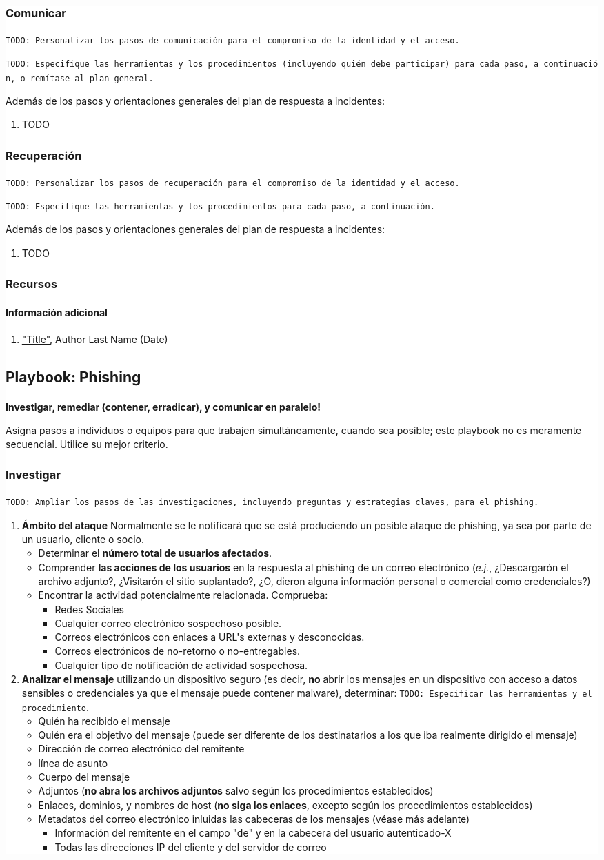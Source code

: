 ### Comunicar

`TODO: Personalizar los pasos de comunicación para el compromiso de la identidad y el acceso.`

`TODO: Especifique las herramientas y los procedimientos (incluyendo quién debe participar) para cada paso, a continuación, o remítase al plan general.`

Además de los pasos y orientaciones generales del plan de respuesta a incidentes:

1. TODO

### Recuperación

`TODO: Personalizar los pasos de recuperación para el compromiso de la identidad y el acceso.`

`TODO: Especifique las herramientas y los procedimientos para cada paso, a continuación.`

Además de los pasos y orientaciones generales del plan de respuesta a incidentes:

1. TODO

### Recursos

#### Información adicional

1. <a name="identity-and-access-playbook-ref-1"></a>["Title"](#TODO-url), Author Last Name (Date)

## Playbook: Phishing

**Investigar, remediar (contener, erradicar), y comunicar en paralelo!**

Asigna pasos a individuos o equipos para que trabajen simultáneamente, cuando sea posible; este playbook no es meramente secuencial. Utilice su mejor criterio.

### Investigar

`TODO: Ampliar los pasos de las investigaciones, incluyendo preguntas y estrategias claves, para el phishing.`

1. **Ámbito del ataque** Normalmente se le notificará que se está produciendo un posible ataque de phishing, ya sea por parte de un usuario, cliente o socio.
    * Determinar el **número total de usuarios afectados**.
    * Comprender **las acciones de los usuarios** en la respuesta al phishing de un correo electrónico (_e.j._, ¿Descargarón el archivo adjunto?, ¿Visitarón el sitio suplantado?, ¿O, dieron alguna información personal o comercial como credenciales?)
    * Encontrar la actividad potencialmente relacionada. Comprueba:
        * Redes Sociales
        * Cualquier correo electrónico sospechoso posible.
        * Correos electrónicos con enlaces a URL's externas y desconocidas.
        * Correos electrónicos de no-retorno o no-entregables.
        * Cualquier tipo de notificación de actividad sospechosa.
1. **Analizar el mensaje** utilizando un dispositivo seguro (es decir, **no** abrir los mensajes en un dispositivo con acceso a datos sensibles o credenciales ya que el mensaje puede contener malware), determinar:
`TODO: Especificar las herramientas y el procedimiento`.
    * Quién ha recibido el mensaje
    * Quién era el objetivo del mensaje (puede ser diferente de los destinatarios a los que iba realmente dirigido el mensaje)
    * Dirección de correo electrónico del remitente
    * línea de asunto
    * Cuerpo del mensaje
    * Adjuntos (**no abra los archivos adjuntos** salvo según los procedimientos establecidos)
    * Enlaces, dominios, y nombres de host (**no siga los enlaces**, excepto según los procedimientos establecidos)
    * Metadatos del correo electrónico inluidas las cabeceras de los mensajes (véase más adelante)
        * Información del remitente en el campo "de" y en la cabecera del usuario autenticado-X
        * Todas las direcciones IP del cliente y del servidor de correo